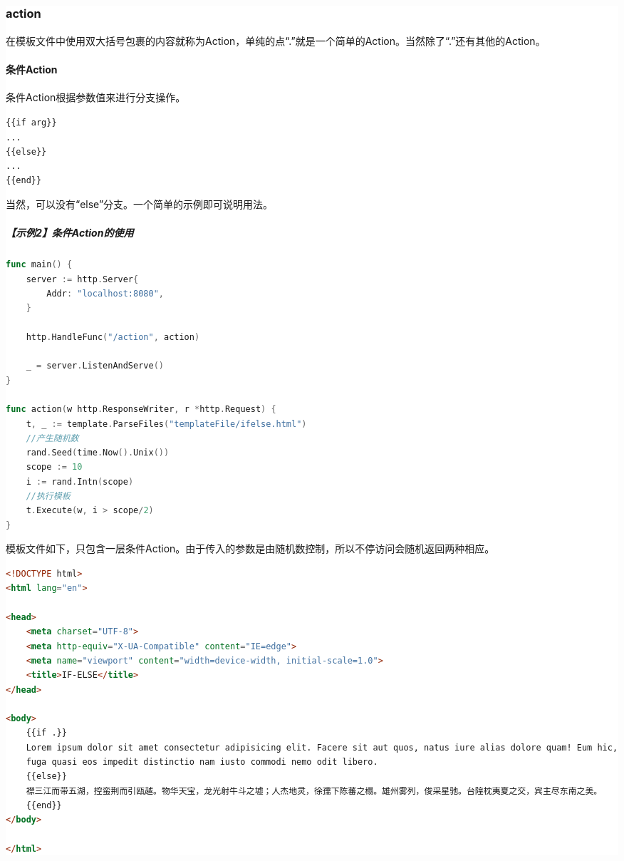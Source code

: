### action
在模板文件中使用双大括号包裹的内容就称为Action，单纯的点“.”就是一个简单的Action。当然除了“.”还有其他的Action。

#### 条件Action
条件Action根据参数值来进行分支操作。
```
{{if arg}}
...
{{else}}
...
{{end}}
```
当然，可以没有“else”分支。一个简单的示例即可说明用法。

##### 【示例2】条件Action的使用
```go
func main() {
	server := http.Server{
		Addr: "localhost:8080",
	}

	http.HandleFunc("/action", action)

	_ = server.ListenAndServe()
}

func action(w http.ResponseWriter, r *http.Request) {
	t, _ := template.ParseFiles("templateFile/ifelse.html")
	//产生随机数
	rand.Seed(time.Now().Unix())
	scope := 10
	i := rand.Intn(scope)
	//执行模板
	t.Execute(w, i > scope/2)
}
```
模板文件如下，只包含一层条件Action。由于传入的参数是由随机数控制，所以不停访问会随机返回两种相应。
```html
<!DOCTYPE html>
<html lang="en">

<head>
    <meta charset="UTF-8">
    <meta http-equiv="X-UA-Compatible" content="IE=edge">
    <meta name="viewport" content="width=device-width, initial-scale=1.0">
    <title>IF-ELSE</title>
</head>

<body>
    {{if .}}
    Lorem ipsum dolor sit amet consectetur adipisicing elit. Facere sit aut quos, natus iure alias dolore quam! Eum hic,
    fuga quasi eos impedit distinctio nam iusto commodi nemo odit libero.
    {{else}}
    襟三江而带五湖，控蛮荆而引瓯越。物华天宝，龙光射牛斗之墟；人杰地灵，徐孺下陈蕃之榻。雄州雾列，俊采星驰。台隍枕夷夏之交，宾主尽东南之美。
    {{end}}
</body>

</html>
```

